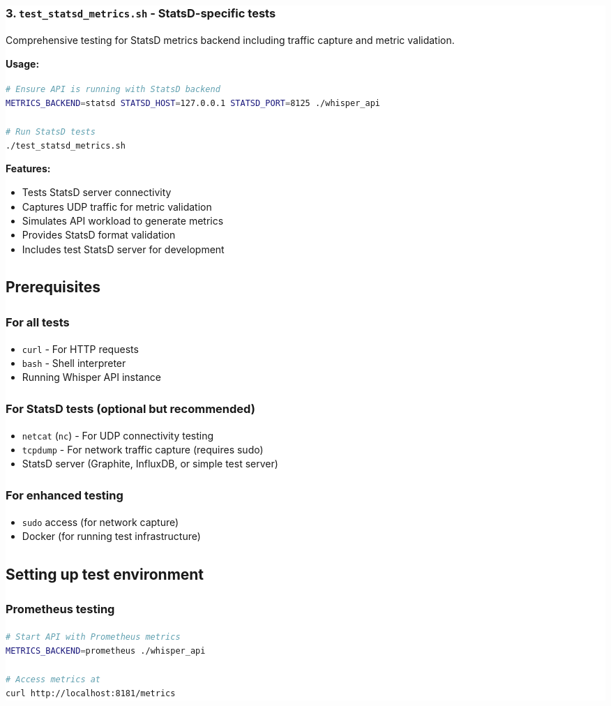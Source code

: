 ### 3. `test_statsd_metrics.sh` - StatsD-specific tests

Comprehensive testing for StatsD metrics backend including traffic capture and metric validation.

**Usage:**

```bash
# Ensure API is running with StatsD backend
METRICS_BACKEND=statsd STATSD_HOST=127.0.0.1 STATSD_PORT=8125 ./whisper_api

# Run StatsD tests
./test_statsd_metrics.sh
```

**Features:**

- Tests StatsD server connectivity
- Captures UDP traffic for metric validation
- Simulates API workload to generate metrics
- Provides StatsD format validation
- Includes test StatsD server for development

## Prerequisites

### For all tests

- `curl` - For HTTP requests
- `bash` - Shell interpreter
- Running Whisper API instance

### For StatsD tests (optional but recommended)

- `netcat` (`nc`) - For UDP connectivity testing
- `tcpdump` - For network traffic capture (requires sudo)
- StatsD server (Graphite, InfluxDB, or simple test server)

### For enhanced testing

- `sudo` access (for network capture)
- Docker (for running test infrastructure)

## Setting up test environment

### Prometheus testing

```bash
# Start API with Prometheus metrics
METRICS_BACKEND=prometheus ./whisper_api

# Access metrics at
curl http://localhost:8181/metrics
```
